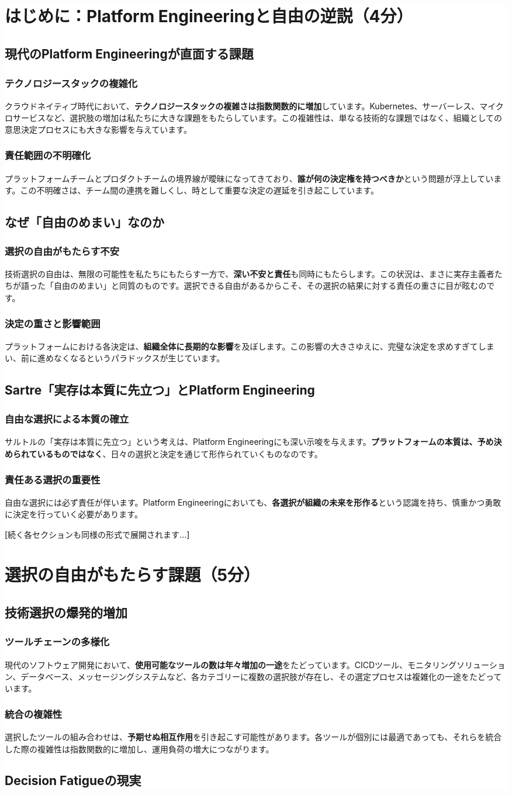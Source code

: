 # はじめに：Platform Engineeringと自由の逆説（4分）

## 現代のPlatform Engineeringが直面する課題

### テクノロジースタックの複雑化
クラウドネイティブ時代において、**テクノロジースタックの複雑さは指数関数的に増加**しています。Kubernetes、サーバーレス、マイクロサービスなど、選択肢の増加は私たちに大きな課題をもたらしています。この複雑性は、単なる技術的な課題ではなく、組織としての意思決定プロセスにも大きな影響を与えています。

### 責任範囲の不明確化
プラットフォームチームとプロダクトチームの境界線が曖昧になってきており、**誰が何の決定権を持つべきか**という問題が浮上しています。この不明確さは、チーム間の連携を難しくし、時として重要な決定の遅延を引き起こしています。

## なぜ「自由のめまい」なのか

### 選択の自由がもたらす不安
技術選択の自由は、無限の可能性を私たちにもたらす一方で、**深い不安と責任**も同時にもたらします。この状況は、まさに実存主義者たちが語った「自由のめまい」と同質のものです。選択できる自由があるからこそ、その選択の結果に対する責任の重さに目が眩むのです。

### 決定の重さと影響範囲
プラットフォームにおける各決定は、**組織全体に長期的な影響**を及ぼします。この影響の大きさゆえに、完璧な決定を求めすぎてしまい、前に進めなくなるというパラドックスが生じています。

## Sartre「実存は本質に先立つ」とPlatform Engineering

### 自由な選択による本質の確立
サルトルの「実存は本質に先立つ」という考えは、Platform Engineeringにも深い示唆を与えます。**プラットフォームの本質は、予め決められているものではなく**、日々の選択と決定を通じて形作られていくものなのです。

### 責任ある選択の重要性
自由な選択には必ず責任が伴います。Platform Engineeringにおいても、**各選択が組織の未来を形作る**という認識を持ち、慎重かつ勇敢に決定を行っていく必要があります。

[続く各セクションも同様の形式で展開されます...]

# 選択の自由がもたらす課題（5分）

## 技術選択の爆発的増加

### ツールチェーンの多様化
現代のソフトウェア開発において、**使用可能なツールの数は年々増加の一途**をたどっています。CICDツール、モニタリングソリューション、データベース、メッセージングシステムなど、各カテゴリーに複数の選択肢が存在し、その選定プロセスは複雑化の一途をたどっています。

### 統合の複雑性
選択したツールの組み合わせは、**予期せぬ相互作用**を引き起こす可能性があります。各ツールが個別には最適であっても、それらを統合した際の複雑性は指数関数的に増加し、運用負荷の増大につながります。

## Decision Fatigueの現実
